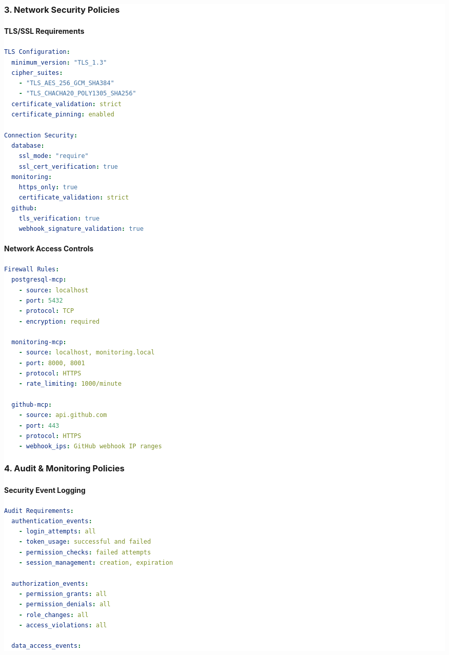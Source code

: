 ### 3. Network Security Policies

#### TLS/SSL Requirements
```yaml
TLS Configuration:
  minimum_version: "TLS_1.3"
  cipher_suites:
    - "TLS_AES_256_GCM_SHA384"
    - "TLS_CHACHA20_POLY1305_SHA256"
  certificate_validation: strict
  certificate_pinning: enabled
  
Connection Security:
  database:
    ssl_mode: "require"
    ssl_cert_verification: true
  monitoring:
    https_only: true
    certificate_validation: strict
  github:
    tls_verification: true
    webhook_signature_validation: true
```

#### Network Access Controls
```yaml
Firewall Rules:
  postgresql-mcp:
    - source: localhost
    - port: 5432
    - protocol: TCP
    - encryption: required
    
  monitoring-mcp:
    - source: localhost, monitoring.local
    - port: 8000, 8001
    - protocol: HTTPS
    - rate_limiting: 1000/minute
    
  github-mcp:
    - source: api.github.com
    - port: 443
    - protocol: HTTPS
    - webhook_ips: GitHub webhook IP ranges
```

### 4. Audit & Monitoring Policies

#### Security Event Logging
```yaml
Audit Requirements:
  authentication_events:
    - login_attempts: all
    - token_usage: successful and failed
    - permission_checks: failed attempts
    - session_management: creation, expiration
    
  authorization_events:
    - permission_grants: all
    - permission_denials: all
    - role_changes: all
    - access_violations: all
    
  data_access_events:
```